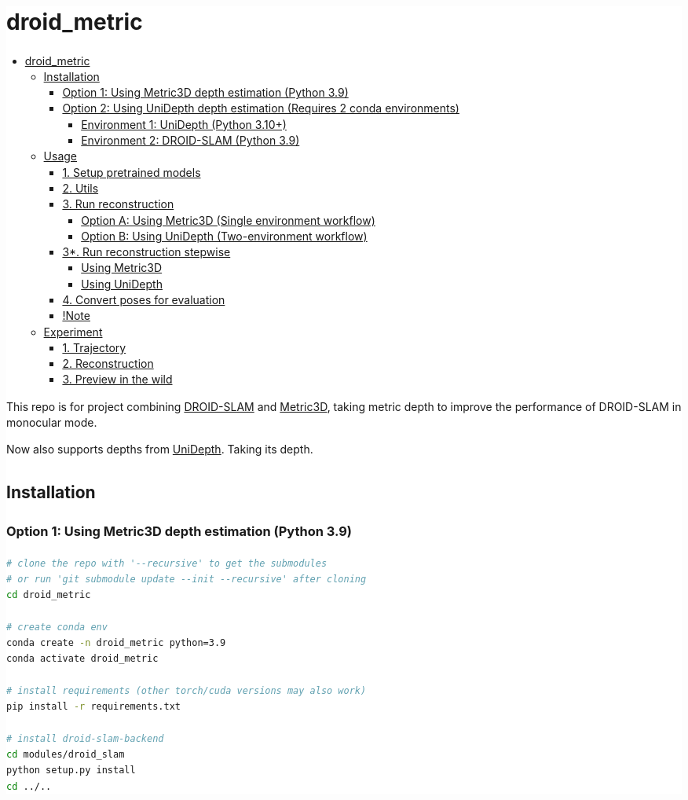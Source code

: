 # droid_metric


- [droid_metric](#droidmetric)
  - [Installation](#installation)
    - [Option 1: Using Metric3D depth estimation (Python 3.9)](#option-1-using-metric3d-depth-estimation-python-39)
    - [Option 2: Using UniDepth depth estimation (Requires 2 conda environments)](#option-2-using-unidepth-depth-estimation-requires-2-conda-environments)
      - [Environment 1: UniDepth (Python 3.10+)](#environment-1-unidepth-python-310)
      - [Environment 2: DROID-SLAM (Python 3.9)](#environment-2-droid-slam-python-39)
  - [Usage](#usage)
    - [1. Setup pretrained models](#1-setup-pretrained-models)
    - [2. Utils](#2-utils)
    - [3. Run reconstruction](#3-run-reconstruction)
      - [Option A: Using Metric3D (Single environment workflow)](#option-a-using-metric3d-single-environment-workflow)
      - [Option B: Using UniDepth (Two-environment workflow)](#option-b-using-unidepth-two-environment-workflow)
    - [3*. Run reconstruction stepwise](#3-run-reconstruction-stepwise)
      - [Using Metric3D](#using-metric3d)
      - [Using UniDepth](#using-unidepth)
    - [4. Convert poses for evaluation](#4-convert-poses-for-evaluation)
    - [!Note](#note)
  - [Experiment](#experiment)
    - [1. Trajectory](#1-trajectory)
    - [2. Reconstruction](#2-reconstruction)
    - [3. Preview in the wild](#3-preview-in-the-wild)


This repo is for project combining [DROID-SLAM](https://github.com/princeton-vl/DROID-SLAM) and [Metric3D](https://github.com/YvanYin/Metric3D), taking metric depth to improve the performance of DROID-SLAM in monocular mode.

Now also supports depths from [UniDepth](https://github.com/lpiccinelli-eth/UniDepth). Taking its depth.

## Installation

### Option 1: Using Metric3D depth estimation (Python 3.9)

```bash
# clone the repo with '--recursive' to get the submodules
# or run 'git submodule update --init --recursive' after cloning
cd droid_metric

# create conda env
conda create -n droid_metric python=3.9
conda activate droid_metric

# install requirements (other torch/cuda versions may also work)
pip install -r requirements.txt

# install droid-slam-backend
cd modules/droid_slam
python setup.py install
cd ../..
```

